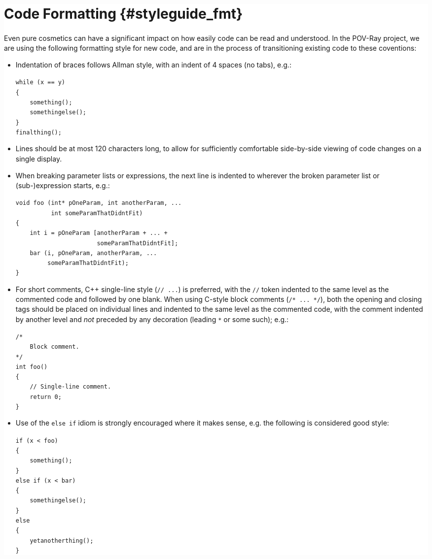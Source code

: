
Code Formatting {#styleguide_fmt}
===============

Even pure cosmetics can have a significant impact on how easily code can be read and understood.
In the POV-Ray project, we are using the following formatting style for new code, and are in the process of
transitioning existing code to these coventions:

  - Indentation of braces follows Allman style, with an indent of 4 spaces (no tabs), e.g.:

        while (x == y)
        {
            something();
            somethingelse();
        }
        finalthing();

  - Lines should be at most 120 characters long, to allow for sufficiently comfortable side-by-side viewing of code
    changes on a single display.

  - When breaking parameter lists or expressions, the next line is indented to wherever the broken parameter list or
    (sub-)expression starts, e.g.:

        void foo (int* pOneParam, int anotherParam, ...
                  int someParamThatDidntFit)
        {
            int i = pOneParam [anotherParam + ... +
                               someParamThatDidntFit];
            bar (i, pOneParam, anotherParam, ...
                 someParamThatDidntFit);
        }

  - For short comments, C++ single-line style (`// ...`) is preferred, with the `//` token
    indented to the same level as the commented code and followed by one blank. When using C-style
    block comments (`/* ... */`), both the opening and closing tags should be placed on individual
    lines and indented to the same level as the commented code, with the comment indented by another
    level and _not_ preceded by any decoration (leading `*` or some such); e.g.:

        /*
            Block comment.
        */
        int foo()
        {
            // Single-line comment.
            return 0;
        }

  - Use of the `else if` idiom is strongly encouraged where it makes sense, e.g. the following is considered good style:

        if (x < foo)
        {
            something();
        }
        else if (x < bar)
        {
            somethingelse();
        }
        else
        {
            yetanotherthing();
        }
